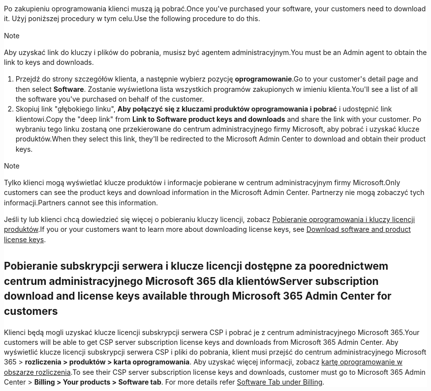 <span data-ttu-id="9b4c5-237">Po zakupieniu oprogramowania klienci muszą ją pobrać.</span><span class="sxs-lookup"><span data-stu-id="9b4c5-237">Once you've purchased your software, your customers need to download it.</span></span> <span data-ttu-id="9b4c5-238">Użyj poniższej procedury w tym celu.</span><span class="sxs-lookup"><span data-stu-id="9b4c5-238">Use the following procedure to do this.</span></span>

>[!NOTE]
><span data-ttu-id="9b4c5-239">Aby uzyskać link do kluczy i plików do pobrania, musisz być agentem administracyjnym.</span><span class="sxs-lookup"><span data-stu-id="9b4c5-239">You must be an Admin agent to obtain the link to keys and downloads.</span></span>

1. <span data-ttu-id="9b4c5-240">Przejdź do strony szczegółów klienta, a następnie wybierz pozycję **oprogramowanie**.</span><span class="sxs-lookup"><span data-stu-id="9b4c5-240">Go to your customer's detail page and then select **Software**.</span></span> <span data-ttu-id="9b4c5-241">Zostanie wyświetlona lista wszystkich programów zakupionych w imieniu klienta.</span><span class="sxs-lookup"><span data-stu-id="9b4c5-241">You'll see a list of all the software you've purchased on behalf of the customer.</span></span>
2. <span data-ttu-id="9b4c5-242">Skopiuj link "głębokiego linku", **Aby połączyć się z kluczami produktów oprogramowania i pobrać** i udostępnić link klientowi.</span><span class="sxs-lookup"><span data-stu-id="9b4c5-242">Copy the "deep link" from **Link to Software product keys and downloads** and share the link with your customer.</span></span> <span data-ttu-id="9b4c5-243">Po wybraniu tego linku zostaną one przekierowane do centrum administracyjnego firmy Microsoft, aby pobrać i uzyskać klucze produktów.</span><span class="sxs-lookup"><span data-stu-id="9b4c5-243">When they select this link, they'll be redirected to the Microsoft Admin Center to download and obtain their product keys.</span></span>

>[!NOTE]
><span data-ttu-id="9b4c5-244">Tylko klienci mogą wyświetlać klucze produktów i informacje pobierane w centrum administracyjnym firmy Microsoft.</span><span class="sxs-lookup"><span data-stu-id="9b4c5-244">Only customers can see the product keys and download information in the Microsoft Admin Center.</span></span> <span data-ttu-id="9b4c5-245">Partnerzy nie mogą zobaczyć tych informacji.</span><span class="sxs-lookup"><span data-stu-id="9b4c5-245">Partners cannot see this information.</span></span>

<span data-ttu-id="9b4c5-246">Jeśli ty lub klienci chcą dowiedzieć się więcej o pobieraniu kluczy licencji, zobacz [Pobieranie oprogramowania i kluczy licencji produktów](https://go.microsoft.com/fwlink/p/?linkid=2152525).</span><span class="sxs-lookup"><span data-stu-id="9b4c5-246">If you or your customers want to learn more about downloading license keys, see [Download software and product license keys](https://go.microsoft.com/fwlink/p/?linkid=2152525).</span></span>

## <a name="server-subscription-download-and-license-keys-available-through-microsoft-365-admin-center-for-customers"></a><span data-ttu-id="9b4c5-247">Pobieranie subskrypcji serwera i klucze licencji dostępne za poorednictwem centrum administracyjnego Microsoft 365 dla klientów</span><span class="sxs-lookup"><span data-stu-id="9b4c5-247">Server subscription download and license keys available through Microsoft 365 Admin Center for customers</span></span> 

<span data-ttu-id="9b4c5-248">Klienci będą mogli uzyskać klucze licencji subskrypcji serwera CSP i pobrać je z centrum administracyjnego Microsoft 365.</span><span class="sxs-lookup"><span data-stu-id="9b4c5-248">Your customers will be able to get CSP server subscription license keys and downloads from Microsoft 365 Admin Center.</span></span> <span data-ttu-id="9b4c5-249">Aby wyświetlić klucze licencji subskrypcji serwera CSP i pliki do pobrania, klient musi przejść do centrum administracyjnego Microsoft 365 > **rozliczenia > produktów > karta oprogramowania**. Aby uzyskać więcej informacji, zobacz [kartę oprogramowanie w obszarze rozliczenia](/microsoft-365/admin/whats-new-in-preview#billing--subscriptions).</span><span class="sxs-lookup"><span data-stu-id="9b4c5-249">To see their CSP server subscription license keys and downloads, customer must go to Microsoft 365 Admin Center > **Billing > Your products > Software tab**. For more details refer [Software Tab under Billing](/microsoft-365/admin/whats-new-in-preview#billing--subscriptions).</span></span>  
